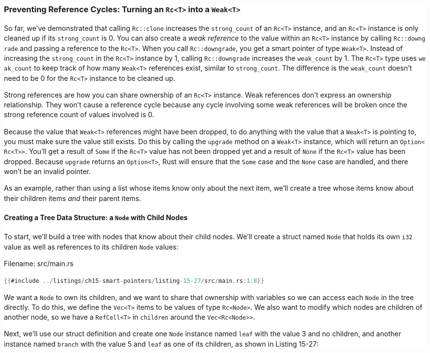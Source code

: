 ### Preventing Reference Cycles: Turning an `Rc<T>` into a `Weak<T>`

So far, we’ve demonstrated that calling `Rc::clone` increases the
`strong_count` of an `Rc<T>` instance, and an `Rc<T>` instance is only cleaned
up if its `strong_count` is 0. You can also create a *weak reference* to the
value within an `Rc<T>` instance by calling `Rc::downgrade` and passing a
reference to the `Rc<T>`. When you call `Rc::downgrade`, you get a smart
pointer of type `Weak<T>`. Instead of increasing the `strong_count` in the
`Rc<T>` instance by 1, calling `Rc::downgrade` increases the `weak_count` by 1.
The `Rc<T>` type uses `weak_count` to keep track of how many `Weak<T>`
references exist, similar to `strong_count`. The difference is the `weak_count`
doesn’t need to be 0 for the `Rc<T>` instance to be cleaned up.

Strong references are how you can share ownership of an `Rc<T>` instance. Weak
references don’t express an ownership relationship. They won’t cause a
reference cycle because any cycle involving some weak references will be broken
once the strong reference count of values involved is 0.

Because the value that `Weak<T>` references might have been dropped, to do
anything with the value that a `Weak<T>` is pointing to, you must make sure the
value still exists. Do this by calling the `upgrade` method on a `Weak<T>`
instance, which will return an `Option<Rc<T>>`. You’ll get a result of `Some`
if the `Rc<T>` value has not been dropped yet and a result of `None` if the
`Rc<T>` value has been dropped. Because `upgrade` returns an `Option<T>`, Rust
will ensure that the `Some` case and the `None` case are handled, and there
won’t be an invalid pointer.

As an example, rather than using a list whose items know only about the next
item, we’ll create a tree whose items know about their children items *and*
their parent items.

#### Creating a Tree Data Structure: a `Node` with Child Nodes

To start, we’ll build a tree with nodes that know about their child nodes.
We’ll create a struct named `Node` that holds its own `i32` value as well as
references to its children `Node` values:

<span class="filename">Filename: src/main.rs</span>

```rust
{{#include ../listings/ch15-smart-pointers/listing-15-27/src/main.rs:1:8}}
```

We want a `Node` to own its children, and we want to share that ownership with
variables so we can access each `Node` in the tree directly. To do this, we
define the `Vec<T>` items to be values of type `Rc<Node>`. We also want to
modify which nodes are children of another node, so we have a `RefCell<T>` in
`children` around the `Vec<Rc<Node>>`.

Next, we’ll use our struct definition and create one `Node` instance named
`leaf` with the value 3 and no children, and another instance named `branch`
with the value 5 and `leaf` as one of its children, as shown in Listing 15-27:
